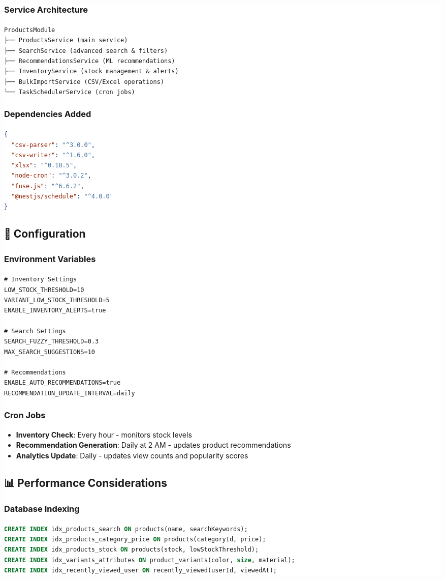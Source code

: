 ### Service Architecture
```
ProductsModule
├── ProductsService (main service)
├── SearchService (advanced search & filters)
├── RecommendationsService (ML recommendations)
├── InventoryService (stock management & alerts)
├── BulkImportService (CSV/Excel operations)
└── TaskSchedulerService (cron jobs)
```

### Dependencies Added
```json
{
  "csv-parser": "^3.0.0",
  "csv-writer": "^1.6.0", 
  "xlsx": "^0.18.5",
  "node-cron": "^3.0.2",
  "fuse.js": "^6.6.2",
  "@nestjs/schedule": "^4.0.0"
}
```

## 🔧 Configuration

### Environment Variables
```env
# Inventory Settings
LOW_STOCK_THRESHOLD=10
VARIANT_LOW_STOCK_THRESHOLD=5
ENABLE_INVENTORY_ALERTS=true

# Search Settings
SEARCH_FUZZY_THRESHOLD=0.3
MAX_SEARCH_SUGGESTIONS=10

# Recommendations
ENABLE_AUTO_RECOMMENDATIONS=true
RECOMMENDATION_UPDATE_INTERVAL=daily
```

### Cron Jobs
- **Inventory Check**: Every hour - monitors stock levels
- **Recommendation Generation**: Daily at 2 AM - updates product recommendations
- **Analytics Update**: Daily - updates view counts and popularity scores

## 📊 Performance Considerations

### Database Indexing
```sql
CREATE INDEX idx_products_search ON products(name, searchKeywords);
CREATE INDEX idx_products_category_price ON products(categoryId, price);
CREATE INDEX idx_products_stock ON products(stock, lowStockThreshold);
CREATE INDEX idx_variants_attributes ON product_variants(color, size, material);
CREATE INDEX idx_recently_viewed_user ON recently_viewed(userId, viewedAt);
```
